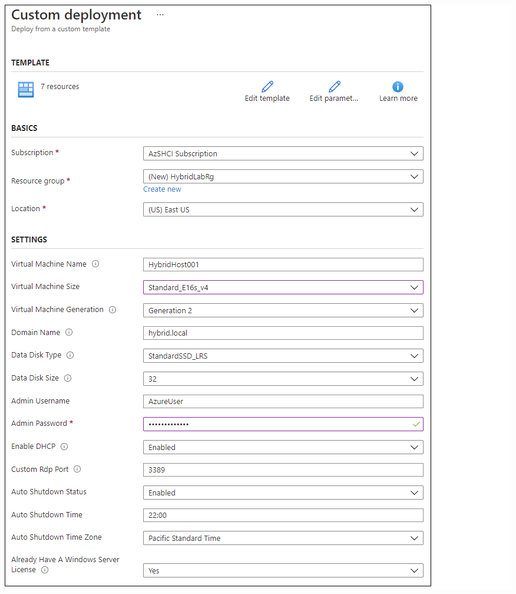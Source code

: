 ![Custom template deployment in Azure](/media/azure_vm_custom_template_new.png "Custom template deployment in Azure")
